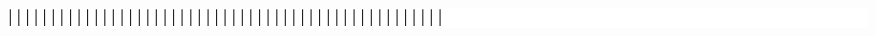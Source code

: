 |           |                                                                                                                                                                                                     |
|           |                                                                                                                                                                                                     |
|           |                                                                                                                                                                                                     |
|           |                                                                                                                                                                                                     |
|           |                                                                                                                                                                                                     |
|           |                                                                                                                                                                                                     |
|           |                                                                                                                                                                                                     |
|           |                                                                                                                                                                                                     |
|           |                                                                                                                                                                                                     |
|           |                                                                                                                                                                                                     |
|           |                                                                                                                                                                                                     |
|           |                                                                                                                                                                                                     |
|           |                                                                                                                                                                                                     |
|           |                                                                                                                                                                                                     |
|           |                                                                                                                                                                                                     |
|           |                                                                                                                                                                                                     |
|           |                                                                                                                                                                                                     |
